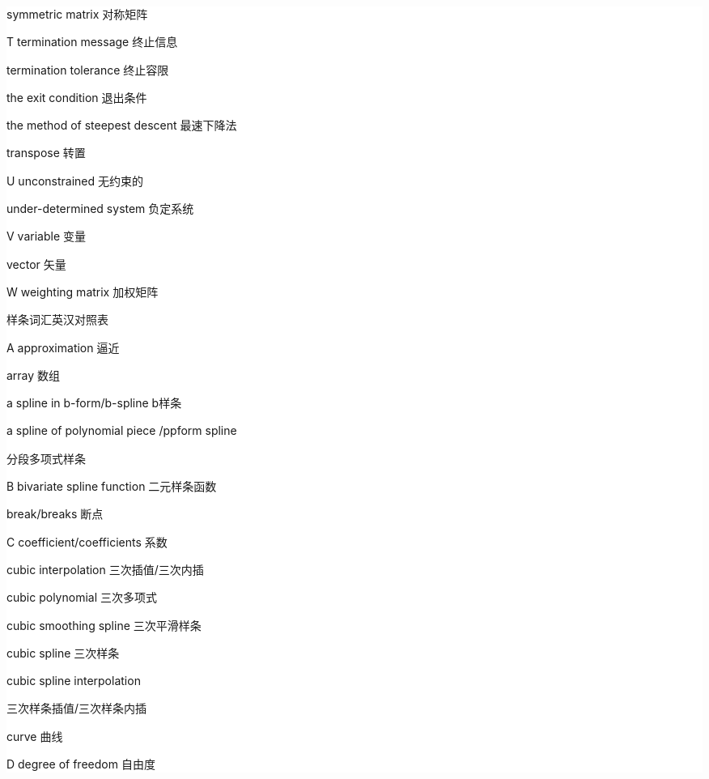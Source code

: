 symmetric matrix 对称矩阵

T
termination message 终止信息

termination tolerance 终止容限

the exit condition 退出条件

the method of steepest descent 最速下降法

transpose 转置

U
unconstrained 无约束的

under-determined system 负定系统

V
variable 变量

vector 矢量

W
weighting matrix 加权矩阵



样条词汇英汉对照表


A
approximation 逼近

array 数组

a spline in b-form/b-spline b样条

a spline of polynomial piece /ppform spline

分段多项式样条

B
bivariate spline function 二元样条函数

break/breaks 断点

C
coefficient/coefficients 系数

cubic interpolation 三次插值/三次内插

cubic polynomial 三次多项式

cubic smoothing spline 三次平滑样条

cubic spline 三次样条

cubic spline interpolation

三次样条插值/三次样条内插

curve 曲线

D
degree of freedom 自由度
